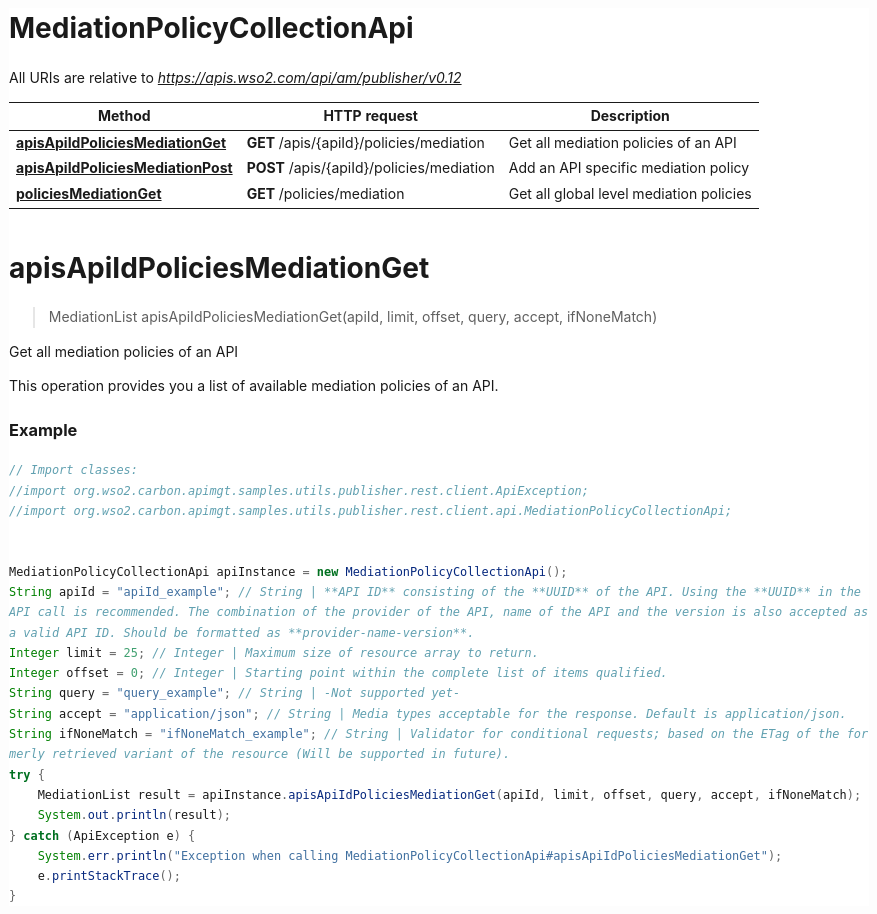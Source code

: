 # MediationPolicyCollectionApi

All URIs are relative to *https://apis.wso2.com/api/am/publisher/v0.12*

Method | HTTP request | Description
------------- | ------------- | -------------
[**apisApiIdPoliciesMediationGet**](MediationPolicyCollectionApi.md#apisApiIdPoliciesMediationGet) | **GET** /apis/{apiId}/policies/mediation | Get all mediation policies of an API 
[**apisApiIdPoliciesMediationPost**](MediationPolicyCollectionApi.md#apisApiIdPoliciesMediationPost) | **POST** /apis/{apiId}/policies/mediation | Add an API specific mediation policy
[**policiesMediationGet**](MediationPolicyCollectionApi.md#policiesMediationGet) | **GET** /policies/mediation | Get all global level mediation policies 


<a name="apisApiIdPoliciesMediationGet"></a>
# **apisApiIdPoliciesMediationGet**
> MediationList apisApiIdPoliciesMediationGet(apiId, limit, offset, query, accept, ifNoneMatch)

Get all mediation policies of an API 

This operation provides you a list of available mediation policies of an API. 

### Example
```java
// Import classes:
//import org.wso2.carbon.apimgt.samples.utils.publisher.rest.client.ApiException;
//import org.wso2.carbon.apimgt.samples.utils.publisher.rest.client.api.MediationPolicyCollectionApi;


MediationPolicyCollectionApi apiInstance = new MediationPolicyCollectionApi();
String apiId = "apiId_example"; // String | **API ID** consisting of the **UUID** of the API. Using the **UUID** in the API call is recommended. The combination of the provider of the API, name of the API and the version is also accepted as a valid API ID. Should be formatted as **provider-name-version**. 
Integer limit = 25; // Integer | Maximum size of resource array to return. 
Integer offset = 0; // Integer | Starting point within the complete list of items qualified. 
String query = "query_example"; // String | -Not supported yet-
String accept = "application/json"; // String | Media types acceptable for the response. Default is application/json. 
String ifNoneMatch = "ifNoneMatch_example"; // String | Validator for conditional requests; based on the ETag of the formerly retrieved variant of the resource (Will be supported in future). 
try {
    MediationList result = apiInstance.apisApiIdPoliciesMediationGet(apiId, limit, offset, query, accept, ifNoneMatch);
    System.out.println(result);
} catch (ApiException e) {
    System.err.println("Exception when calling MediationPolicyCollectionApi#apisApiIdPoliciesMediationGet");
    e.printStackTrace();
}
```
